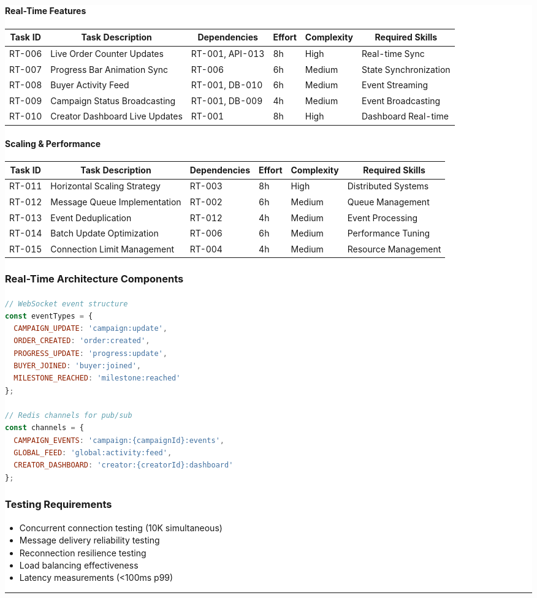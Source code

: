 #### Real-Time Features
| Task ID | Task Description | Dependencies | Effort | Complexity | Required Skills |
|---------|-----------------|--------------|---------|------------|-----------------|
| RT-006 | Live Order Counter Updates | RT-001, API-013 | 8h | High | Real-time Sync |
| RT-007 | Progress Bar Animation Sync | RT-006 | 6h | Medium | State Synchronization |
| RT-008 | Buyer Activity Feed | RT-001, DB-010 | 6h | Medium | Event Streaming |
| RT-009 | Campaign Status Broadcasting | RT-001, DB-009 | 4h | Medium | Event Broadcasting |
| RT-010 | Creator Dashboard Live Updates | RT-001 | 8h | High | Dashboard Real-time |

#### Scaling & Performance
| Task ID | Task Description | Dependencies | Effort | Complexity | Required Skills |
|---------|-----------------|--------------|---------|------------|-----------------|
| RT-011 | Horizontal Scaling Strategy | RT-003 | 8h | High | Distributed Systems |
| RT-012 | Message Queue Implementation | RT-002 | 6h | Medium | Queue Management |
| RT-013 | Event Deduplication | RT-012 | 4h | Medium | Event Processing |
| RT-014 | Batch Update Optimization | RT-006 | 6h | Medium | Performance Tuning |
| RT-015 | Connection Limit Management | RT-004 | 4h | Medium | Resource Management |

### Real-Time Architecture Components
```javascript
// WebSocket event structure
const eventTypes = {
  CAMPAIGN_UPDATE: 'campaign:update',
  ORDER_CREATED: 'order:created',
  PROGRESS_UPDATE: 'progress:update',
  BUYER_JOINED: 'buyer:joined',
  MILESTONE_REACHED: 'milestone:reached'
};

// Redis channels for pub/sub
const channels = {
  CAMPAIGN_EVENTS: 'campaign:{campaignId}:events',
  GLOBAL_FEED: 'global:activity:feed',
  CREATOR_DASHBOARD: 'creator:{creatorId}:dashboard'
};
```

### Testing Requirements
- Concurrent connection testing (10K simultaneous)
- Message delivery reliability testing
- Reconnection resilience testing
- Load balancing effectiveness
- Latency measurements (<100ms p99)

---